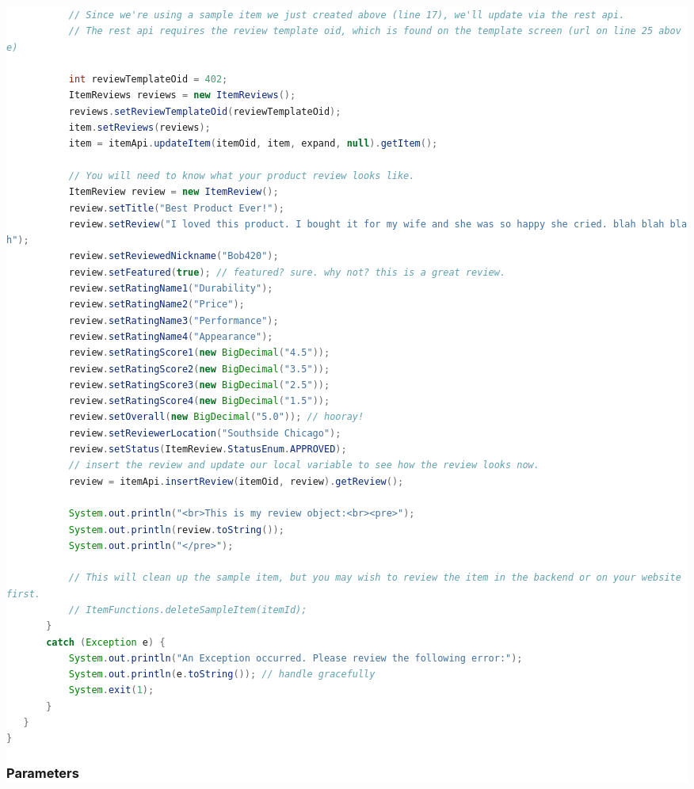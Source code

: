 ```java
           // Since we're using a sample item we just created above (line 17), we'll update via the rest api.
           // The rest api requires the review template oid, which is found on the template screen (url on line 25 above)

           int reviewTemplateOid = 402;
           ItemReviews reviews = new ItemReviews();
           reviews.setReviewTemplateOid(reviewTemplateOid);
           item.setReviews(reviews);
           item = itemApi.updateItem(itemOid, item, expand, null).getItem();

           // You will need to know what your product review looks like.
           ItemReview review = new ItemReview();
           review.setTitle("Best Product Ever!");
           review.setReview("I loved this product. I bought it for my wife and she was so happy she cried. blah blah blah");
           review.setReviewedNickname("Bob420");
           review.setFeatured(true); // featured? sure. why not? this is a great review.
           review.setRatingName1("Durability");
           review.setRatingName2("Price");
           review.setRatingName3("Performance");
           review.setRatingName4("Appearance");
           review.setRatingScore1(new BigDecimal("4.5"));
           review.setRatingScore2(new BigDecimal("3.5"));
           review.setRatingScore3(new BigDecimal("2.5"));
           review.setRatingScore4(new BigDecimal("1.5"));
           review.setOverall(new BigDecimal("5.0")); // hooray!
           review.setReviewerLocation("Southside Chicago");
           review.setStatus(ItemReview.StatusEnum.APPROVED);
           // insert the review and update our local variable to see how the review looks now.
           review = itemApi.insertReview(itemOid, review).getReview();

           System.out.println("<br>This is my review object:<br><pre>");
           System.out.println(review.toString());
           System.out.println("</pre>");

           // This will clean up the sample item, but you may wish to review the item in the backend or on your website first.
           // ItemFunctions.deleteSampleItem(itemId);
       }
       catch (Exception e) {
           System.out.println("An Exception occurred. Please review the following error:");
           System.out.println(e.toString()); // handle gracefully
           System.exit(1);
       }
   }
}
```


### Parameters
